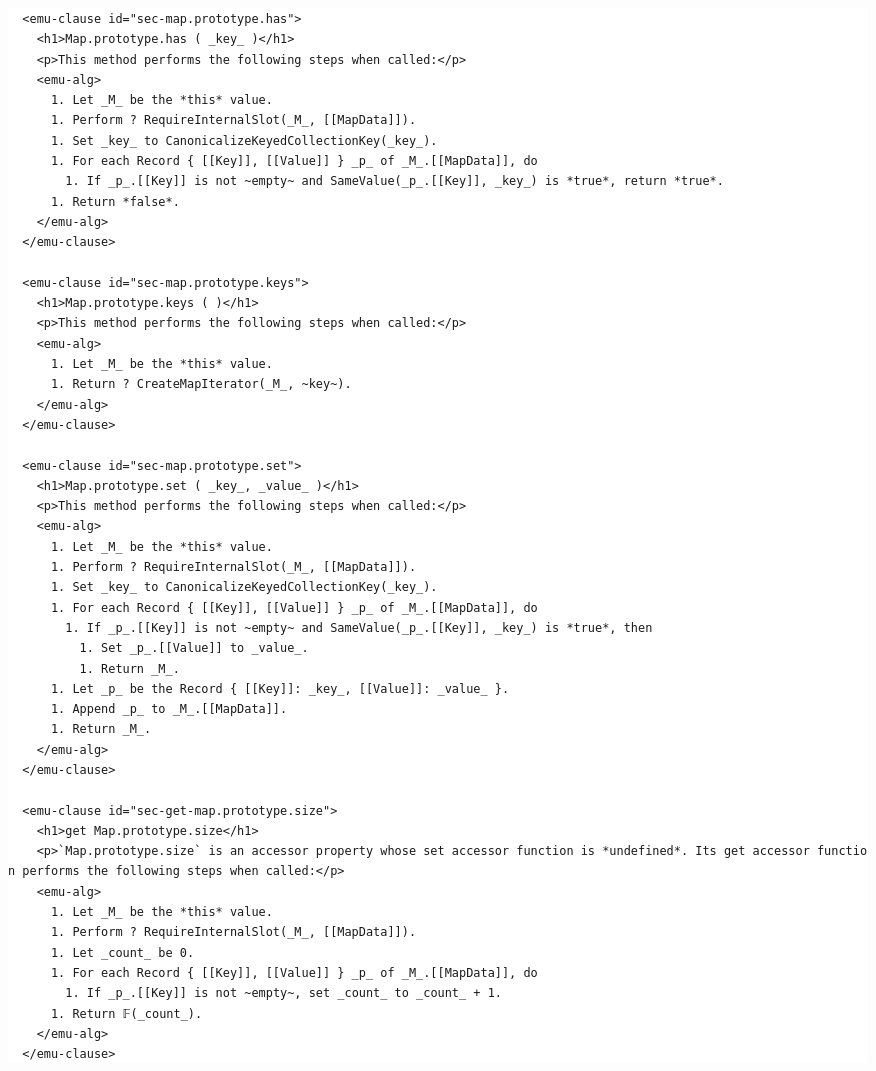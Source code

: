      <emu-clause id="sec-map.prototype.has">
        <h1>Map.prototype.has ( _key_ )</h1>
        <p>This method performs the following steps when called:</p>
        <emu-alg>
          1. Let _M_ be the *this* value.
          1. Perform ? RequireInternalSlot(_M_, [[MapData]]).
          1. Set _key_ to CanonicalizeKeyedCollectionKey(_key_).
          1. For each Record { [[Key]], [[Value]] } _p_ of _M_.[[MapData]], do
            1. If _p_.[[Key]] is not ~empty~ and SameValue(_p_.[[Key]], _key_) is *true*, return *true*.
          1. Return *false*.
        </emu-alg>
      </emu-clause>

      <emu-clause id="sec-map.prototype.keys">
        <h1>Map.prototype.keys ( )</h1>
        <p>This method performs the following steps when called:</p>
        <emu-alg>
          1. Let _M_ be the *this* value.
          1. Return ? CreateMapIterator(_M_, ~key~).
        </emu-alg>
      </emu-clause>

      <emu-clause id="sec-map.prototype.set">
        <h1>Map.prototype.set ( _key_, _value_ )</h1>
        <p>This method performs the following steps when called:</p>
        <emu-alg>
          1. Let _M_ be the *this* value.
          1. Perform ? RequireInternalSlot(_M_, [[MapData]]).
          1. Set _key_ to CanonicalizeKeyedCollectionKey(_key_).
          1. For each Record { [[Key]], [[Value]] } _p_ of _M_.[[MapData]], do
            1. If _p_.[[Key]] is not ~empty~ and SameValue(_p_.[[Key]], _key_) is *true*, then
              1. Set _p_.[[Value]] to _value_.
              1. Return _M_.
          1. Let _p_ be the Record { [[Key]]: _key_, [[Value]]: _value_ }.
          1. Append _p_ to _M_.[[MapData]].
          1. Return _M_.
        </emu-alg>
      </emu-clause>

      <emu-clause id="sec-get-map.prototype.size">
        <h1>get Map.prototype.size</h1>
        <p>`Map.prototype.size` is an accessor property whose set accessor function is *undefined*. Its get accessor function performs the following steps when called:</p>
        <emu-alg>
          1. Let _M_ be the *this* value.
          1. Perform ? RequireInternalSlot(_M_, [[MapData]]).
          1. Let _count_ be 0.
          1. For each Record { [[Key]], [[Value]] } _p_ of _M_.[[MapData]], do
            1. If _p_.[[Key]] is not ~empty~, set _count_ to _count_ + 1.
          1. Return 𝔽(_count_).
        </emu-alg>
      </emu-clause>
